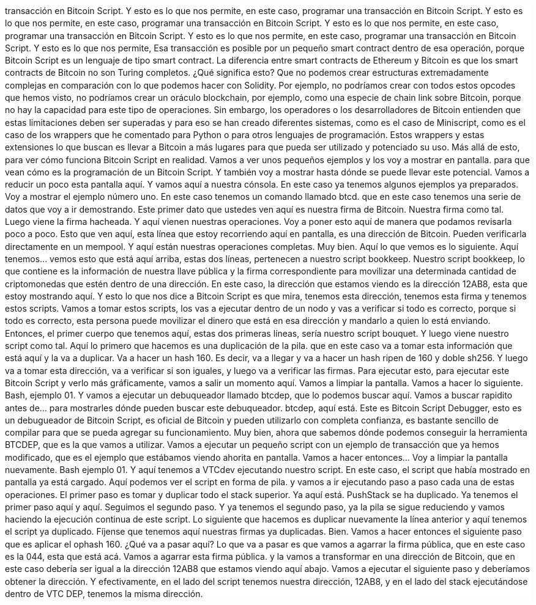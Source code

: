transacción en Bitcoin Script. Y esto es lo que nos permite, en este caso, programar una transacción en Bitcoin Script. Y esto es lo que nos permite, en este caso, programar una transacción en Bitcoin Script. Y esto es lo que nos permite, en este caso, programar una transacción en Bitcoin Script. Y esto es lo que nos permite, en este caso, programar una transacción en Bitcoin Script. Y esto es lo que nos permite, Esa transacción es posible por un pequeño smart contract dentro de esa operación, porque Bitcoin Script es un lenguaje de tipo smart contract. La diferencia entre smart contracts de Ethereum y Bitcoin es que los smart contracts de Bitcoin no son Turing completos. ¿Qué significa esto? Que no podemos crear estructuras extremadamente complejas en comparación con lo que podemos hacer con Solidity. Por ejemplo, no podríamos crear con todos estos opcodes que hemos visto, no podríamos crear un oráculo blockchain, por ejemplo, como una especie de chain link sobre Bitcoin, porque no hay la capacidad para este tipo de operaciones. Sin embargo, los operadores o los desarrolladores de Bitcoin entienden que estas limitaciones deben ser superadas y para eso se han creado diferentes sistemas, como es el caso de Miniscript, como es el caso de los wrappers que he comentado para Python o para otros lenguajes de programación. Estos wrappers y estas extensiones lo que buscan es llevar a Bitcoin a más lugares para que pueda ser utilizado y potenciado su uso. Más allá de esto, para ver cómo funciona Bitcoin Script en realidad. Vamos a ver unos pequeños ejemplos y los voy a mostrar en pantalla. para que vean cómo es la programación de un Bitcoin Script. Y también voy a mostrar hasta dónde se puede llevar este potencial. Vamos a reducir un poco esta pantalla aquí. Y vamos aquí a nuestra cónsola. En este caso ya tenemos algunos ejemplos ya preparados. Voy a mostrar el ejemplo número uno. En este caso tenemos un comando llamado btcd. que en este caso tenemos una serie de datos que voy a ir demostrando. Este primer dato que ustedes ven aquí es nuestra firma de Bitcoin. Nuestra firma como tal. Luego viene la firma hacheada. Y aquí vienen nuestras operaciones. Voy a poner esto aquí de manera que podamos revisarla poco a poco. Esto que ven aquí, esta línea que estoy recorriendo aquí en pantalla, es una dirección de Bitcoin. Pueden verificarla directamente en un mempool. Y aquí están nuestras operaciones completas. Muy bien. Aquí lo que vemos es lo siguiente. Aquí tenemos... vemos esto que está aquí arriba, estas dos líneas, pertenecen a nuestro script bookkeep. Nuestro script bookkeep, lo que contiene es la información de nuestra llave pública y la firma correspondiente para movilizar una determinada cantidad de criptomonedas que estén dentro de una dirección. En este caso, la dirección que estamos viendo es la dirección 12AB8, esta que estoy mostrando aquí. Y esto lo que nos dice a Bitcoin Script es que mira, tenemos esta dirección, tenemos esta firma y tenemos estos scripts. Vamos a tomar estos scripts, los vas a ejecutar dentro de un nodo y vas a verificar si todo es correcto, porque si todo es correcto, esta persona puede movilizar el dinero que está en esa dirección y mandarlo a quien lo está enviando. Entonces, el primer cuerpo que tenemos aquí, estas dos primeras líneas, sería nuestro script bouquet. Y luego viene nuestro script como tal. Aquí lo primero que hacemos es una duplicación de la pila. que en este caso va a tomar esta información que está aquí y la va a duplicar. Va a hacer un hash 160. Es decir, va a llegar y va a hacer un hash ripen de 160 y doble sh256. Y luego va a tomar esta dirección, va a verificar si son iguales, y luego va a verificar las firmas. Para ejecutar esto, para ejecutar este Bitcoin Script y verlo más gráficamente, vamos a salir un momento aquí. Vamos a limpiar la pantalla. Vamos a hacer lo siguiente. Bash, ejemplo 01. Y vamos a ejecutar un debuqueador llamado btcdep, que lo podemos buscar aquí. Vamos a buscar rapidito antes de... para mostrarles dónde pueden buscar este debuqueador. btcdep, aquí está. Este es Bitcoin Script Debugger, esto es un debugueador de Bitcoin Script, es oficial de Bitcoin y pueden utilizarlo con completa confianza, es bastante sencillo de compilar para que se pueda agregar su funcionamiento. Muy bien, ahora que sabemos dónde podemos conseguir la herramienta BTCDEP, que es la que vamos a utilizar. Vamos a ejecutar un pequeño script con un ejemplo de transacción que ya hemos modificado, que es el ejemplo que estábamos viendo ahorita en pantalla. Vamos a hacer entonces... Voy a limpiar la pantalla nuevamente. Bash ejemplo 01. Y aquí tenemos a VTCdev ejecutando nuestro script. En este caso, el script que había mostrado en pantalla ya está cargado. Aquí podemos ver el script en forma de pila. y vamos a ir ejecutando paso a paso cada una de estas operaciones. El primer paso es tomar y duplicar todo el stack superior. Ya aquí está. PushStack se ha duplicado. Ya tenemos el primer paso aquí y aquí. Seguimos el segundo paso. Y ya tenemos el segundo paso, ya la pila se sigue reduciendo y vamos haciendo la ejecución continua de este script. Lo siguiente que hacemos es duplicar nuevamente la línea anterior y aquí tenemos el script ya duplicado. Fíjense que tenemos aquí nuestras firmas ya duplicadas. Bien. Vamos a hacer entonces el siguiente paso que es aplicar el ophash 160. ¿Qué va a pasar aquí? Lo que va a pasar es que vamos a agarrar la firma pública, que en este caso es la 044, esta que está acá. Vamos a agarrar esta firma pública. y la vamos a transformar en una dirección de Bitcoin, que en este caso debería ser igual a la dirección 12AB8 que estamos viendo aquí abajo. Vamos a ejecutar el siguiente paso y deberíamos obtener la dirección. Y efectivamente, en el lado del script tenemos nuestra dirección, 12AB8, y en el lado del stack ejecutándose dentro de VTC DEP, tenemos la misma dirección.